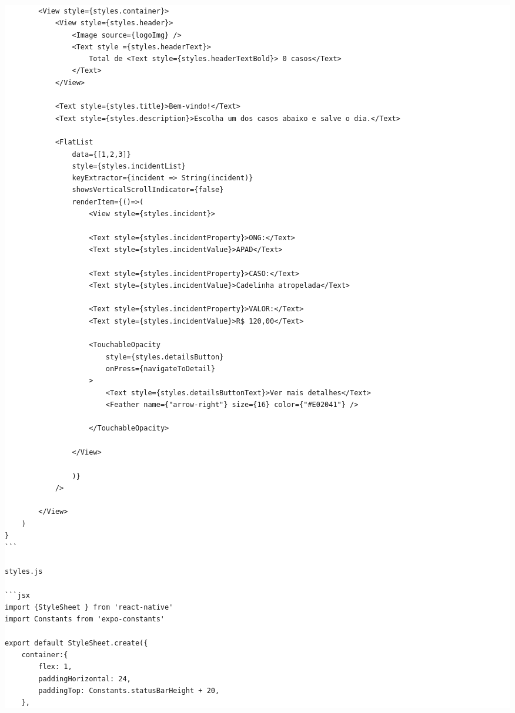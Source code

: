             <View style={styles.container}>
                <View style={styles.header}>
                    <Image source={logoImg} />
                    <Text style ={styles.headerText}>
                        Total de <Text style={styles.headerTextBold}> 0 casos</Text>
                    </Text>
                </View>

                <Text style={styles.title}>Bem-vindo!</Text>
                <Text style={styles.description}>Escolha um dos casos abaixo e salve o dia.</Text>

                <FlatList 
                    data={[1,2,3]}
                    style={styles.incidentList}
                    keyExtractor={incident => String(incident)}
                    showsVerticalScrollIndicator={false}
                    renderItem={()=>(
                        <View style={styles.incident}>

                        <Text style={styles.incidentProperty}>ONG:</Text>
                        <Text style={styles.incidentValue}>APAD</Text>

                        <Text style={styles.incidentProperty}>CASO:</Text>
                        <Text style={styles.incidentValue}>Cadelinha atropelada</Text>

                        <Text style={styles.incidentProperty}>VALOR:</Text>
                        <Text style={styles.incidentValue}>R$ 120,00</Text>

                        <TouchableOpacity 
                            style={styles.detailsButton} 
                            onPress={navigateToDetail}
                        >
                            <Text style={styles.detailsButtonText}>Ver mais detalhes</Text>
                            <Feather name={"arrow-right"} size={16} color={"#E02041"} />

                        </TouchableOpacity>

                    </View>

                    )}
                />

            </View>
        )
    }
    ```

    styles.js

    ```jsx
    import {StyleSheet } from 'react-native'
    import Constants from 'expo-constants'

    export default StyleSheet.create({
        container:{
            flex: 1,
            paddingHorizontal: 24,
            paddingTop: Constants.statusBarHeight + 20,
        },
